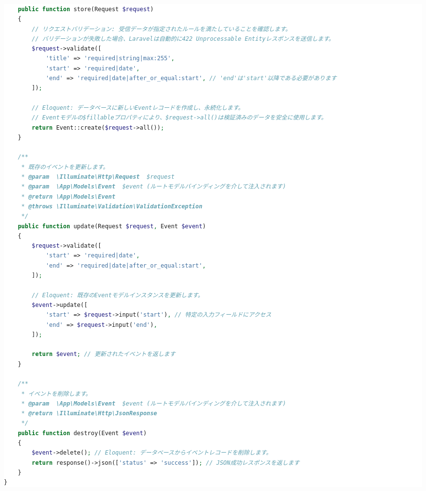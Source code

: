 ```php
    public function store(Request $request)
    {
        // リクエストバリデーション: 受信データが指定されたルールを満たしていることを確認します。
        // バリデーションが失敗した場合、Laravelは自動的に422 Unprocessable Entityレスポンスを送信します。
        $request->validate([
            'title' => 'required|string|max:255',
            'start' => 'required|date',
            'end' => 'required|date|after_or_equal:start', // 'end'は'start'以降である必要があります
        ]);

        // Eloquent: データベースに新しいEventレコードを作成し、永続化します。
        // Eventモデルの$fillableプロパティにより、$request->all()は検証済みのデータを安全に使用します。
        return Event::create($request->all());
    }

    /**
     * 既存のイベントを更新します。
     * @param  \Illuminate\Http\Request  $request
     * @param  \App\Models\Event  $event (ルートモデルバインディングを介して注入されます)
     * @return \App\Models\Event
     * @throws \Illuminate\Validation\ValidationException
     */
    public function update(Request $request, Event $event)
    {
        $request->validate([
            'start' => 'required|date',
            'end' => 'required|date|after_or_equal:start',
        ]);

        // Eloquent: 既存のEventモデルインスタンスを更新します。
        $event->update([
            'start' => $request->input('start'), // 特定の入力フィールドにアクセス
            'end' => $request->input('end'),
        ]);

        return $event; // 更新されたイベントを返します
    }

    /**
     * イベントを削除します。
     * @param  \App\Models\Event  $event (ルートモデルバインディングを介して注入されます)
     * @return \Illuminate\Http\JsonResponse
     */
    public function destroy(Event $event)
    {
        $event->delete(); // Eloquent: データベースからイベントレコードを削除します。
        return response()->json(['status' => 'success']); // JSON成功レスポンスを返します
    }
}
```
